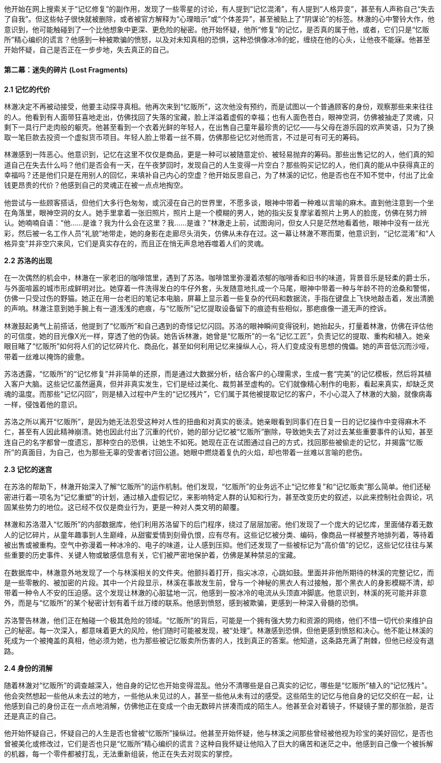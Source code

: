 他开始在网上搜索关于“记忆修复”的副作用，发现了一些零星的讨论，有人提到“记忆混淆”，有人提到“人格异变”，甚至有人声称自己“失去了自我”。但这些帖子很快就被删除，或者被官方解释为“心理暗示”或“个体差异”，甚至被贴上了“阴谋论”的标签。林澈的心中警铃大作，他意识到，他可能触碰到了一个比他想象中更深、更危险的秘密。他开始怀疑，他所“修复”的记忆，是否真的属于他，或者，它们只是“忆贩所”精心编织的谎言？他感到一种被欺骗的愤怒，以及对未知真相的恐惧，这种恐惧像冰冷的蛇，缠绕在他的心头，让他夜不能寐。他甚至开始怀疑，自己是否正在一步步地，失去真正的自己。

#### 第二幕：迷失的碎片 (Lost Fragments)

**2.1 记忆的代价**

林澈决定不再被动接受，他要主动探寻真相。他再次来到“忆贩所”，这次他没有预约，而是试图以一个普通顾客的身份，观察那些来来往往的人。他看到有人面带狂喜地走出，仿佛找回了失落的宝藏，脸上洋溢着虚假的幸福；也有人面色苍白，眼神空洞，仿佛被抽走了灵魂，只剩下一具行尸走肉般的躯壳。他甚至看到一个衣着光鲜的年轻人，在出售自己童年最珍贵的记忆——与父母在游乐园的欢声笑语，只为了换取一笔巨款去投资一个虚拟货币项目。年轻人脸上带着一丝不屑，仿佛那些记忆对他而言，不过是可有可无的筹码。

林澈感到一阵恶心。他意识到，记忆在这里不仅仅是商品，更是一种可以被随意定价、被轻易抛弃的筹码。那些出售记忆的人，他们真的知道自己在失去什么吗？他们是否会有一天，在午夜梦回时，发现自己的人生变得一片空白？那些购买记忆的人，他们真的能从中获得真正的幸福吗？还是他们只是在用别人的回忆，来填补自己内心的空虚？他开始反思自己，为了林溪的记忆，他是否也在不知不觉中，付出了比金钱更昂贵的代价？他感到自己的灵魂正在被一点点地掏空。

他尝试与一些顾客搭话，但他们大多行色匆匆，或沉浸在自己的世界里，不愿多谈，眼神中带着一种难以言喻的麻木。直到他注意到一个坐在角落里，眼神空洞的女人。她手里拿着一张旧照片，照片上是一个模糊的男人，她的指尖反复摩挲着照片上男人的脸庞，仿佛在努力辨认。她喃喃自语：“他……是谁？我为什么会在这里？我……是谁？”林澈走上前，试图询问，但女人只是茫然地看着他，眼神中没有一丝光彩，然后被一名工作人员“礼貌”地带走，她的身影在走廊尽头消失，仿佛从未存在过。这一幕让林澈不寒而栗，他意识到，“记忆混淆”和“人格异变”并非空穴来风，它们是真实存在的，而且正在悄无声息地吞噬着人们的灵魂。

**2.2 苏洛的出现**

在一次偶然的机会中，林澈在一家老旧的咖啡馆里，遇到了苏洛。咖啡馆里弥漫着浓郁的咖啡香和旧书的味道，背景音乐是轻柔的爵士乐，与外面喧嚣的城市形成鲜明对比。她穿着一件洗得发白的牛仔外套，头发随意地扎成一个马尾，眼神中带着一种与年龄不符的沧桑和警惕，仿佛一只受过伤的野猫。她正在用一台老旧的笔记本电脑，屏幕上显示着一些复杂的代码和数据流，手指在键盘上飞快地敲击着，发出清脆的声响。林澈注意到她手腕上有一道浅浅的疤痕，与“忆贩所”记忆提取设备留下的痕迹有些相似，那疤痕像一道无声的控诉。

林澈鼓起勇气上前搭话，他提到了“忆贩所”和自己遇到的奇怪记忆闪回。苏洛的眼神瞬间变得锐利，她抬起头，打量着林澈，仿佛在评估他的可信度，她的目光像X光一样，穿透了他的伪装。她告诉林澈，她曾是“忆贩所”的一名“记忆工匠”，负责记忆的提取、重构和植入。她亲眼目睹了“忆贩所”如何将人们的记忆碎片化、商品化，甚至如何利用记忆来操纵人心，将人们变成没有思想的傀儡。她的声音低沉而沙哑，带着一丝难以掩饰的疲惫。

苏洛透露，“忆贩所”的“记忆修复”并非简单的还原，而是通过大数据分析，结合客户的心理需求，生成一套“完美”的记忆模板，然后将其植入客户大脑。这些记忆虽然逼真，但并非真实发生，它们是经过美化、裁剪甚至虚构的。它们就像精心制作的电影，看起来真实，却缺乏灵魂的温度。而那些“记忆闪回”，则是植入过程中产生的“记忆残片”，它们属于其他被提取记忆的客户，不小心混入了林澈的大脑，就像病毒一样，侵蚀着他的意识。

苏洛之所以离开“忆贩所”，是因为她无法忍受这种对人性的扭曲和对真实的亵渎。她亲眼看到同事们在日复一日的记忆操作中变得麻木不仁，甚至有人因此精神崩溃。她也因此付出了沉重的代价，她的部分记忆被“忆贩所”删除，导致她失去了对过去某些重要事件的认知，甚至连自己的名字都曾一度遗忘，那种空白的恐惧，让她生不如死。她现在正在试图通过自己的方式，找回那些被偷走的记忆，并揭露“忆贩所”的真面目，为自己，也为那些无辜的受害者讨回公道。她眼中燃烧着复仇的火焰，却也带着一丝难以言喻的悲伤。

**2.3 记忆的迷宫**

在苏洛的帮助下，林澈开始深入了解“忆贩所”的运作机制。他们发现，“忆贩所”的业务远不止“记忆修复”和“记忆贩卖”那么简单。他们还秘密进行着一项名为“记忆重塑”的计划，通过植入虚假记忆，来影响特定人群的认知和行为，甚至改变历史的叙述，以此来控制社会舆论，巩固某些势力的地位。这已经不仅仅是商业行为，更是一种对人类文明的颠覆。

林澈和苏洛潜入“忆贩所”的内部数据库，他们利用苏洛留下的后门程序，绕过了层层加密。他们发现了一个庞大的记忆库，里面储存着无数人的记忆碎片，从童年趣事到人生巅峰，从甜蜜爱情到刻骨仇恨，应有尽有。这些记忆被分类、编码，像商品一样被整齐地排列着，等待着被出售或被重构。空气中弥漫着一种冰冷的、电子的味道，让人感到压抑。他们还发现了一些被标记为“高价值”的记忆，这些记忆往往与某些重要的历史事件、关键人物或敏感信息有关，它们被严密地保护着，仿佛是某种禁忌的宝藏。

在数据库中，林澈意外地发现了一个与林溪相关的文件夹。他颤抖着打开，指尖冰凉，心跳如鼓。里面并非他所期待的林溪的完整记忆，而是一些零散的、被加密的片段。其中一个片段显示，林溪在事故发生前，曾与一个神秘的黑衣人有过接触，那个黑衣人的身影模糊不清，却带着一种令人不安的压迫感。这个发现让林澈的心脏猛地一沉，他感到一股冰冷的电流从头顶直冲脚底。他意识到，林溪的死可能并非意外，而是与“忆贩所”的某个秘密计划有着千丝万缕的联系。他感到愤怒，感到被欺骗，更感到一种深入骨髓的恐惧。

苏洛警告林澈，他们正在触碰一个极其危险的领域。“忆贩所”的背后，可能是一个拥有强大势力和资源的网络，他们不惜一切代价来维护自己的秘密。每一次深入，都意味着更大的风险，他们随时可能被发现，被“处理”。林澈感到恐惧，但他更感到愤怒和决心。他不能让林溪的死成为一个被掩盖的真相，他必须为她，也为那些被记忆贩卖所伤害的人，找到真正的答案。他知道，这条路充满了荆棘，但他已经没有退路。

**2.4 身份的消解**

随着林澈对“忆贩所”的调查越深入，他自身的记忆也开始变得混乱。他分不清哪些是自己真实的记忆，哪些是“忆贩所”植入的“记忆残片”。他会突然想起一些他从未去过的地方，一些他从未见过的人，甚至一些他从未有过的感受。这些陌生的记忆与他自身的记忆交织在一起，让他感到自己的身份正在一点点地消解，仿佛他正在变成一个由无数碎片拼凑而成的陌生人。他甚至会对着镜子，怀疑镜子里的那张脸，是否还是真正的自己。

他开始怀疑自己，怀疑自己的人生是否也曾被“忆贩所”操纵过。他甚至开始怀疑，他与林溪之间那些曾经被他视为珍宝的美好回忆，是否也曾被美化或修改过，它们是否也只是“忆贩所”精心编织的谎言？这种自我怀疑让他陷入了巨大的痛苦和迷茫之中。他感到自己像一个被拆解的机器，每一个零件都被打乱，无法重新组装，他正在失去对现实的掌控。
